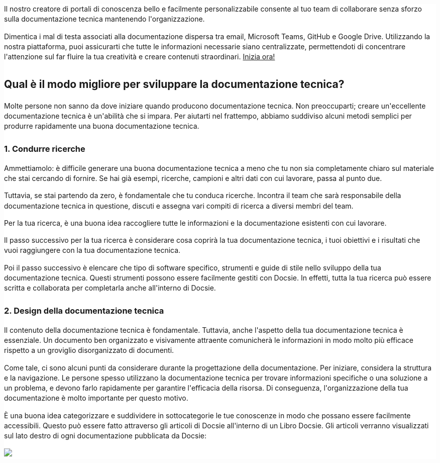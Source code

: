 Il nostro creatore di portali di conoscenza bello e facilmente personalizzabile consente al tuo team di collaborare senza sforzo sulla documentazione tecnica mantenendo l'organizzazione.

Dimentica i mal di testa associati alla documentazione dispersa tra email, Microsoft Teams, GitHub e Google Drive. Utilizzando la nostra piattaforma, puoi assicurarti che tutte le informazioni necessarie siano centralizzate, permettendoti di concentrare l'attenzione sul far fluire la tua creatività e creare contenuti straordinari. [Inizia ora!](https://www.docsie.io/)

## Qual è il modo migliore per sviluppare la documentazione tecnica?

Molte persone non sanno da dove iniziare quando producono documentazione tecnica. Non preoccuparti; creare un'eccellente documentazione tecnica è un'abilità che si impara. Per aiutarti nel frattempo, abbiamo suddiviso alcuni metodi semplici per produrre rapidamente una buona documentazione tecnica.

### 1. Condurre ricerche

Ammettiamolo: è difficile generare una buona documentazione tecnica a meno che tu non sia completamente chiaro sul materiale che stai cercando di fornire. Se hai già esempi, ricerche, campioni e altri dati con cui lavorare, passa al punto due.

Tuttavia, se stai partendo da zero, è fondamentale che tu conduca ricerche. Incontra il team che sarà responsabile della documentazione tecnica in questione, discuti e assegna vari compiti di ricerca a diversi membri del team.

Per la tua ricerca, è una buona idea raccogliere tutte le informazioni e la documentazione esistenti con cui lavorare.

Il passo successivo per la tua ricerca è considerare cosa coprirà la tua documentazione tecnica, i tuoi obiettivi e i risultati che vuoi raggiungere con la tua documentazione tecnica.

Poi il passo successivo è elencare che tipo di software specifico, strumenti e guide di stile nello sviluppo della tua documentazione tecnica. Questi strumenti possono essere facilmente gestiti con Docsie. In effetti, tutta la tua ricerca può essere scritta e collaborata per completarla anche all'interno di Docsie.

### 2. Design della documentazione tecnica

Il contenuto della documentazione tecnica è fondamentale. Tuttavia, anche l'aspetto della tua documentazione tecnica è essenziale. Un documento ben organizzato e visivamente attraente comunicherà le informazioni in modo molto più efficace rispetto a un groviglio disorganizzato di documenti.

Come tale, ci sono alcuni punti da considerare durante la progettazione della documentazione. Per iniziare, considera la struttura e la navigazione. Le persone spesso utilizzano la documentazione tecnica per trovare informazioni specifiche o una soluzione a un problema, e devono farlo rapidamente per garantire l'efficacia della risorsa. Di conseguenza, l'organizzazione della tua documentazione è molto importante per questo motivo.

È una buona idea categorizzare e suddividere in sottocategorie le tue conoscenze in modo che possano essere facilmente accessibili. Questo può essere fatto attraverso gli articoli di Docsie all'interno di un Libro Docsie. Gli articoli verranno visualizzati sul lato destro di ogni documentazione pubblicata da Docsie:

![](https://cdn.docsie.io/workspace_WxPJSQ5gsES8Bzjxy/doc_ydgtE07E6Rp4AMmKv/file_iUtMpbO0NjOCAF31g/boo_uEOFXPlPg7tAhqPD1/e8596395-59f7-8047-cc5e-74a54d5881c81.png)
